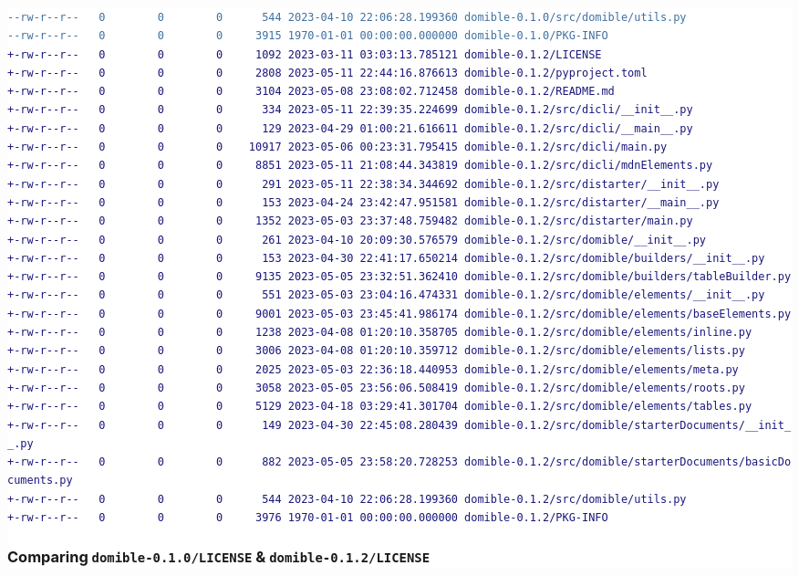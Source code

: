 ```diff
--rw-r--r--   0        0        0      544 2023-04-10 22:06:28.199360 domible-0.1.0/src/domible/utils.py
--rw-r--r--   0        0        0     3915 1970-01-01 00:00:00.000000 domible-0.1.0/PKG-INFO
+-rw-r--r--   0        0        0     1092 2023-03-11 03:03:13.785121 domible-0.1.2/LICENSE
+-rw-r--r--   0        0        0     2808 2023-05-11 22:44:16.876613 domible-0.1.2/pyproject.toml
+-rw-r--r--   0        0        0     3104 2023-05-08 23:08:02.712458 domible-0.1.2/README.md
+-rw-r--r--   0        0        0      334 2023-05-11 22:39:35.224699 domible-0.1.2/src/dicli/__init__.py
+-rw-r--r--   0        0        0      129 2023-04-29 01:00:21.616611 domible-0.1.2/src/dicli/__main__.py
+-rw-r--r--   0        0        0    10917 2023-05-06 00:23:31.795415 domible-0.1.2/src/dicli/main.py
+-rw-r--r--   0        0        0     8851 2023-05-11 21:08:44.343819 domible-0.1.2/src/dicli/mdnElements.py
+-rw-r--r--   0        0        0      291 2023-05-11 22:38:34.344692 domible-0.1.2/src/distarter/__init__.py
+-rw-r--r--   0        0        0      153 2023-04-24 23:42:47.951581 domible-0.1.2/src/distarter/__main__.py
+-rw-r--r--   0        0        0     1352 2023-05-03 23:37:48.759482 domible-0.1.2/src/distarter/main.py
+-rw-r--r--   0        0        0      261 2023-04-10 20:09:30.576579 domible-0.1.2/src/domible/__init__.py
+-rw-r--r--   0        0        0      153 2023-04-30 22:41:17.650214 domible-0.1.2/src/domible/builders/__init__.py
+-rw-r--r--   0        0        0     9135 2023-05-05 23:32:51.362410 domible-0.1.2/src/domible/builders/tableBuilder.py
+-rw-r--r--   0        0        0      551 2023-05-03 23:04:16.474331 domible-0.1.2/src/domible/elements/__init__.py
+-rw-r--r--   0        0        0     9001 2023-05-03 23:45:41.986174 domible-0.1.2/src/domible/elements/baseElements.py
+-rw-r--r--   0        0        0     1238 2023-04-08 01:20:10.358705 domible-0.1.2/src/domible/elements/inline.py
+-rw-r--r--   0        0        0     3006 2023-04-08 01:20:10.359712 domible-0.1.2/src/domible/elements/lists.py
+-rw-r--r--   0        0        0     2025 2023-05-03 22:36:18.440953 domible-0.1.2/src/domible/elements/meta.py
+-rw-r--r--   0        0        0     3058 2023-05-05 23:56:06.508419 domible-0.1.2/src/domible/elements/roots.py
+-rw-r--r--   0        0        0     5129 2023-04-18 03:29:41.301704 domible-0.1.2/src/domible/elements/tables.py
+-rw-r--r--   0        0        0      149 2023-04-30 22:45:08.280439 domible-0.1.2/src/domible/starterDocuments/__init__.py
+-rw-r--r--   0        0        0      882 2023-05-05 23:58:20.728253 domible-0.1.2/src/domible/starterDocuments/basicDocuments.py
+-rw-r--r--   0        0        0      544 2023-04-10 22:06:28.199360 domible-0.1.2/src/domible/utils.py
+-rw-r--r--   0        0        0     3976 1970-01-01 00:00:00.000000 domible-0.1.2/PKG-INFO
```

### Comparing `domible-0.1.0/LICENSE` & `domible-0.1.2/LICENSE`
